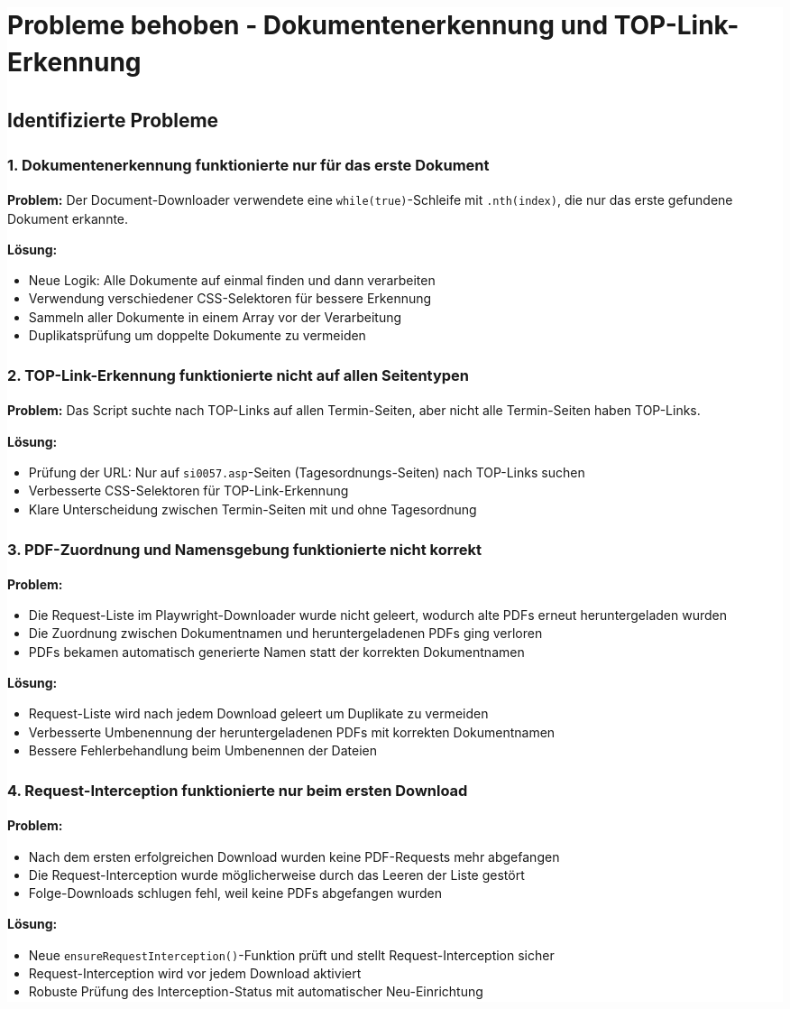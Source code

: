 # Probleme behoben - Dokumentenerkennung und TOP-Link-Erkennung

## Identifizierte Probleme

### 1. Dokumentenerkennung funktionierte nur für das erste Dokument
**Problem:** Der Document-Downloader verwendete eine `while(true)`-Schleife mit `.nth(index)`, die nur das erste gefundene Dokument erkannte.

**Lösung:** 
- Neue Logik: Alle Dokumente auf einmal finden und dann verarbeiten
- Verwendung verschiedener CSS-Selektoren für bessere Erkennung
- Sammeln aller Dokumente in einem Array vor der Verarbeitung
- Duplikatsprüfung um doppelte Dokumente zu vermeiden

### 2. TOP-Link-Erkennung funktionierte nicht auf allen Seitentypen
**Problem:** Das Script suchte nach TOP-Links auf allen Termin-Seiten, aber nicht alle Termin-Seiten haben TOP-Links.

**Lösung:**
- Prüfung der URL: Nur auf `si0057.asp`-Seiten (Tagesordnungs-Seiten) nach TOP-Links suchen
- Verbesserte CSS-Selektoren für TOP-Link-Erkennung
- Klare Unterscheidung zwischen Termin-Seiten mit und ohne Tagesordnung

### 3. PDF-Zuordnung und Namensgebung funktionierte nicht korrekt
**Problem:** 
- Die Request-Liste im Playwright-Downloader wurde nicht geleert, wodurch alte PDFs erneut heruntergeladen wurden
- Die Zuordnung zwischen Dokumentnamen und heruntergeladenen PDFs ging verloren
- PDFs bekamen automatisch generierte Namen statt der korrekten Dokumentnamen

**Lösung:**
- Request-Liste wird nach jedem Download geleert um Duplikate zu vermeiden
- Verbesserte Umbenennung der heruntergeladenen PDFs mit korrekten Dokumentnamen
- Bessere Fehlerbehandlung beim Umbenennen der Dateien

### 4. Request-Interception funktionierte nur beim ersten Download
**Problem:** 
- Nach dem ersten erfolgreichen Download wurden keine PDF-Requests mehr abgefangen
- Die Request-Interception wurde möglicherweise durch das Leeren der Liste gestört
- Folge-Downloads schlugen fehl, weil keine PDFs abgefangen wurden

**Lösung:**
- Neue `ensureRequestInterception()`-Funktion prüft und stellt Request-Interception sicher
- Request-Interception wird vor jedem Download aktiviert
- Robuste Prüfung des Interception-Status mit automatischer Neu-Einrichtung
